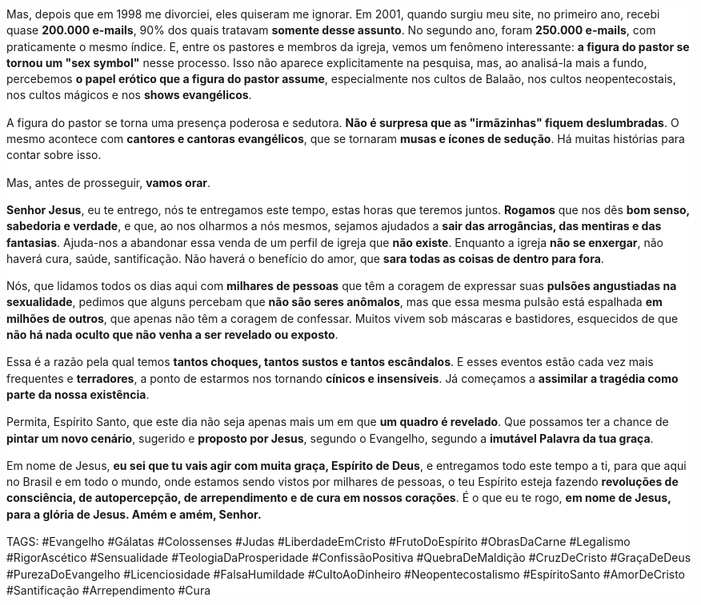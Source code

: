 Mas, depois que em 1998 me divorciei, eles quiseram me ignorar. Em 2001, quando surgiu meu site, no primeiro ano, recebi quase **200.000 e-mails**, 90% dos quais tratavam **somente desse assunto**. No segundo ano, foram **250.000 e-mails**, com praticamente o mesmo índice. E, entre os pastores e membros da igreja, vemos um fenômeno interessante: **a figura do pastor se tornou um "sex symbol"** nesse processo. Isso não aparece explicitamente na pesquisa, mas, ao analisá-la mais a fundo, percebemos **o papel erótico que a figura do pastor assume**, especialmente nos cultos de Balaão, nos cultos neopentecostais, nos cultos mágicos e nos **shows evangélicos**.

A figura do pastor se torna uma presença poderosa e sedutora. **Não é surpresa que as "irmãzinhas" fiquem deslumbradas**. O mesmo acontece com **cantores e cantoras evangélicos**, que se tornaram **musas e ícones de sedução**. Há muitas histórias para contar sobre isso.

Mas, antes de prosseguir, **vamos orar**.

**Senhor Jesus**, eu te entrego, nós te entregamos este tempo, estas horas que teremos juntos. **Rogamos** que nos dês **bom senso, sabedoria e verdade**, e que, ao nos olharmos a nós mesmos, sejamos ajudados a **sair das arrogâncias, das mentiras e das fantasias**. Ajuda-nos a abandonar essa venda de um perfil de igreja que **não existe**. Enquanto a igreja **não se enxergar**, não haverá cura, saúde, santificação. Não haverá o benefício do amor, que **sara todas as coisas de dentro para fora**.

Nós, que lidamos todos os dias aqui com **milhares de pessoas** que têm a coragem de expressar suas **pulsões angustiadas na sexualidade**, pedimos que alguns percebam que **não são seres anômalos**, mas que essa mesma pulsão está espalhada **em milhões de outros**, que apenas não têm a coragem de confessar. Muitos vivem sob máscaras e bastidores, esquecidos de que **não há nada oculto que não venha a ser revelado ou exposto**.

Essa é a razão pela qual temos **tantos choques, tantos sustos e tantos escândalos**. E esses eventos estão cada vez mais frequentes e **terradores**, a ponto de estarmos nos tornando **cínicos e insensíveis**. Já começamos a **assimilar a tragédia como parte da nossa existência**.

Permita, Espírito Santo, que este dia não seja apenas mais um em que **um quadro é revelado**. Que possamos ter a chance de **pintar um novo cenário**, sugerido e **proposto por Jesus**, segundo o Evangelho, segundo a **imutável Palavra da tua graça**.

Em nome de Jesus, **eu sei que tu vais agir com muita graça, Espírito de Deus**, e entregamos todo este tempo a ti, para que aqui no Brasil e em todo o mundo, onde estamos sendo vistos por milhares de pessoas, o teu Espírito esteja fazendo **revoluções de consciência, de autopercepção, de arrependimento e de cura em nossos corações**. É o que eu te rogo, **em nome de Jesus, para a glória de Jesus. Amém e amém, Senhor.**



TAGS: #Evangelho #Gálatas #Colossenses #Judas #LiberdadeEmCristo #FrutoDoEspírito #ObrasDaCarne #Legalismo #RigorAscético #Sensualidade #TeologiaDaProsperidade #ConfissãoPositiva #QuebraDeMaldição #CruzDeCristo #GraçaDeDeus #PurezaDoEvangelho #Licenciosidade #FalsaHumildade #CultoAoDinheiro #Neopentecostalismo #EspíritoSanto #AmorDeCristo #Santificação #Arrependimento #Cura
